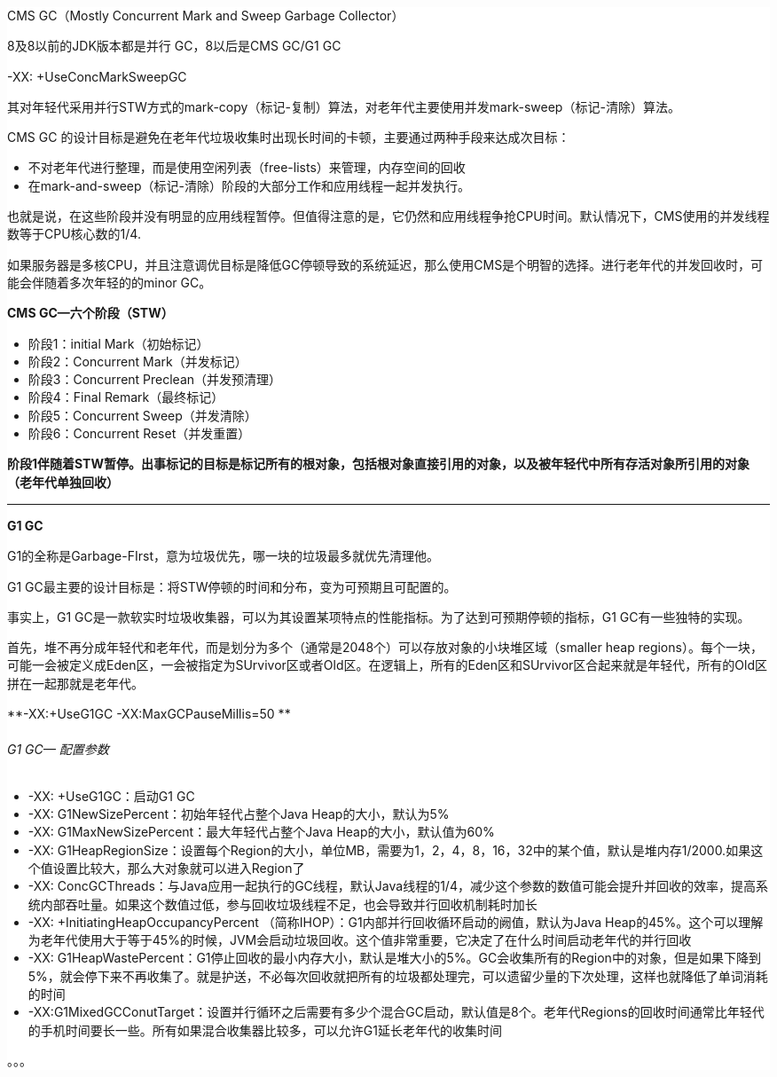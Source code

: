 CMS GC（Mostly Concurrent Mark and Sweep Garbage Collector）

8及8以前的JDK版本都是并行 GC，8以后是CMS GC/G1 GC

-XX: +UseConcMarkSweepGC

其对年轻代采用并行STW方式的mark-copy（标记-复制）算法，对老年代主要使用并发mark-sweep（标记-清除）算法。

CMS GC 的设计目标是避免在老年代垃圾收集时出现长时间的卡顿，主要通过两种手段来达成次目标：

- 不对老年代进行整理，而是使用空闲列表（free-lists）来管理，内存空间的回收
- 在mark-and-sweep（标记-清除）阶段的大部分工作和应用线程一起并发执行。

也就是说，在这些阶段并没有明显的应用线程暂停。但值得注意的是，它仍然和应用线程争抢CPU时间。默认情况下，CMS使用的并发线程数等于CPU核心数的1/4.

如果服务器是多核CPU，并且注意调优目标是降低GC停顿导致的系统延迟，那么使用CMS是个明智的选择。进行老年代的并发回收时，可能会伴随着多次年轻的的minor GC。

**CMS GC—六个阶段（STW）**

- 阶段1：initial Mark（初始标记）
- 阶段2：Concurrent Mark（并发标记）
- 阶段3：Concurrent Preclean（并发预清理）
- 阶段4：Final Remark（最终标记）
- 阶段5：Concurrent Sweep（并发清除）
- 阶段6：Concurrent Reset（并发重置）

**阶段1伴随着STW暂停。出事标记的目标是标记所有的根对象，包括根对象直接引用的对象，以及被年轻代中所有存活对象所引用的对象（老年代单独回收）**

------

**G1 GC**

G1的全称是Garbage-FIrst，意为垃圾优先，哪一块的垃圾最多就优先清理他。

G1 GC最主要的设计目标是：将STW停顿的时间和分布，变为可预期且可配置的。

事实上，G1 GC是一款软实时垃圾收集器，可以为其设置某项特点的性能指标。为了达到可预期停顿的指标，G1 GC有一些独特的实现。

首先，堆不再分成年轻代和老年代，而是划分为多个（通常是2048个）可以存放对象的小块堆区域（smaller heap regions）。每个一块，可能一会被定义成Eden区，一会被指定为SUrvivor区或者Old区。在逻辑上，所有的Eden区和SUrvivor区合起来就是年轻代，所有的Old区拼在一起那就是老年代。

**-XX:+UseG1GC -XX:MaxGCPauseMillis=50 **

###### G1 GC— 配置参数

- -XX: +UseG1GC：启动G1 GC
- -XX: G1NewSizePercent：初始年轻代占整个Java Heap的大小，默认为5%
- -XX: G1MaxNewSizePercent：最大年轻代占整个Java Heap的大小，默认值为60%
- -XX: G1HeapRegionSize：设置每个Region的大小，单位MB，需要为1，2，4，8，16，32中的某个值，默认是堆内存1/2000.如果这个值设置比较大，那么大对象就可以进入Region了
- -XX: ConcGCThreads：与Java应用一起执行的GC线程，默认Java线程的1/4，减少这个参数的数值可能会提升并回收的效率，提高系统内部吞吐量。如果这个数值过低，参与回收垃圾线程不足，也会导致并行回收机制耗时加长
- -XX: +InitiatingHeapOccupancyPercent （简称IHOP）：G1内部并行回收循环启动的阙值，默认为Java Heap的45%。这个可以理解为老年代使用大于等于45%的时候，JVM会启动垃圾回收。这个值非常重要，它决定了在什么时间启动老年代的并行回收
- -XX: G1HeapWastePercent：G1停止回收的最小内存大小，默认是堆大小的5%。GC会收集所有的Region中的对象，但是如果下降到5%，就会停下来不再收集了。就是护送，不必每次回收就把所有的垃圾都处理完，可以遗留少量的下次处理，这样也就降低了单词消耗的时间
- -XX:G1MixedGCConutTarget：设置并行循环之后需要有多少个混合GC启动，默认值是8个。老年代Regions的回收时间通常比年轻代的手机时间要长一些。所有如果混合收集器比较多，可以允许G1延长老年代的收集时间

。。。
